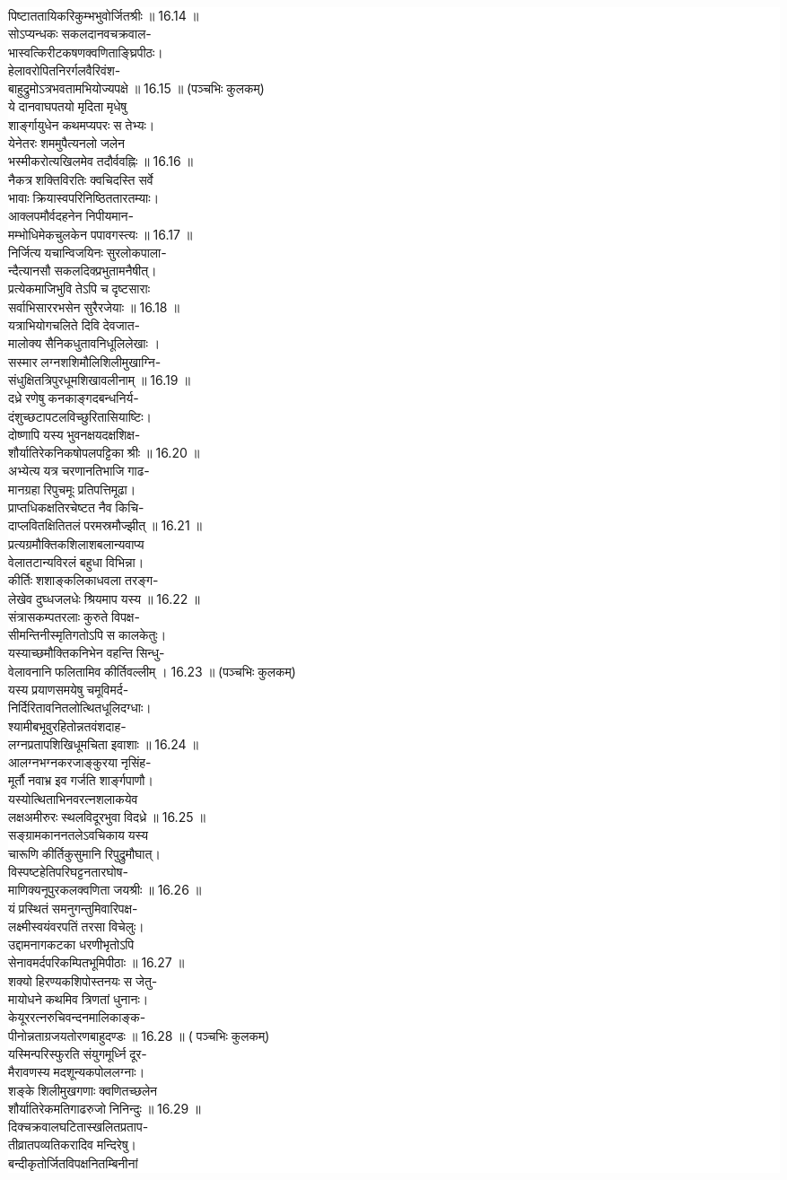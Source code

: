 पिष्टाततायिकरिकुम्भभुवोर्जितश्रीः ॥ 16.14 ॥  
सोऽप्यन्धकः सकलदानवचक्रवाल-  
भास्वत्किरीटकषणक्वणिताङ्घ्रिपीठः।  
हेलावरोपितनिरर्गलवैरिवंश-  
बाहुद्रुमोऽत्रभवतामभियोज्यपक्षे ॥ 16.15 ॥ (पञ्चभिः कुलकम्)  
ये दानवाघपतयो मृदिता मृधेषु  
शार्ङ्गायुधेन कथमप्यपरः स तेभ्यः।  
येनेतरः शममुपैत्यनलो जलेन  
भस्मीकरोत्यखिलमेव तदौर्ववह्निः ॥ 16.16 ॥  
नैकत्र शक्तिविरतिः क्वचिदस्ति सर्वे  
भावाः क्रियास्वपरिनिष्ठिततारतम्याः।  
आक्लपमौर्वदहनेन निपीयमान-  
मम्भोधिमेकचुलकेन पपावगस्त्यः ॥ 16.17 ॥  
निर्जित्य यचान्विजयिनः सुरलोकपाला-  
न्दैत्यानसौ सकलदिक्प्रभुतामनैषीत्।  
प्रत्येकमाजिभुवि तेऽपि च दृष्टसाराः  
सर्वाभिसाररभसेन सुरैरजेयाः ॥ 16.18 ॥  
यत्राभियोगचलिते दिवि देवजात-  
मालोक्य सैनिकधुतावनिधूलिलेखाः ।  
सस्मार लग्नशशिमौलिशिलीमुखाग्नि-  
संधुक्षितत्रिपुरधूमशिखावलीनाम् ॥ 16.19 ॥  
दध्रे रणेषु कनकाङ्गदबन्धनिर्य-  
दंशुच्छटापटलविच्छुरितासियाष्टिः।  
दोष्णापि यस्य भुवनक्षयदक्षशिक्ष-  
शौर्यातिरेकनिकषोपलपट्टिका श्रीः ॥ 16.20 ॥  
अभ्येत्य यत्र चरणानतिभाजि गाढ-  
मानग्रहा रिपुचमूः प्रतिपत्तिमूढा।  
प्राप्तधिकक्षतिरचेष्टत नैव किचि-  
दाप्लवितक्षितितलं परमस्रमौज्झीत् ॥ 16.21 ॥  
प्रत्यग्रमौक्तिकशिलाशबलान्यवाप्य  
वेलातटान्यविरलं बहुधा विभिन्ना।  
कीर्तिः शशाङ्कलिकाधवला तरङ्ग-  
लेखेव दुघ्धजलधेः श्रियमाप यस्य ॥ 16.22 ॥  
संत्रासकम्पतरलाः कुरुते विपक्ष-  
सीमन्तिनीस्मृतिगतोऽपि स कालकेतुः।  
यस्याच्छमौक्तिकनिभेन वहन्ति सिन्धु-  
वेलावनानि फलितामिव कीर्तिवल्लीम् । 16.23 ॥ (पञ्चभिः कुलकम्)  
यस्य प्रयाणसमयेषु चमूविमर्द-  
निर्दिरितावनितलोत्थितधूलिदग्धाः।  
श्यामीबभूवुरहितोन्नतवंशदाह-  
लग्नप्रतापशिखिधूमचिता इवाशाः ॥ 16.24 ॥  
आलग्नभग्नकरजाङ्कुरया नृसिंह-  
मूर्तौ नवाभ्र इव गर्जति शार्ङ्गपाणौ।  
यस्योत्थिताभिनवरत्नशलाकयेव  
लक्षअमीरुरः स्थलविदूरभुवा विदध्रे ॥ 16.25 ॥  
सङ्ग्रामकाननतलेऽवचिकाय यस्य  
चारूणि कीर्तिकुसुमानि रिपुद्रुमौघात्।  
विस्पष्टहेतिपरिघट्टनतारघोष-  
माणिक्यनूपुरकलक्वणिता जयश्रीः ॥ 16.26 ॥  
यं प्रस्थितं समनुगन्तुमिवारिपक्ष-  
लक्ष्मीस्वयंवरपतिं तरसा विचेलुः।  
उद्दामनागकटका धरणीभृतोऽपि  
सेनावमर्दपरिकम्पितभूमिपीठाः ॥ 16.27 ॥  
शक्यो हिरण्यकशिपोस्तनयः स जेतु-  
मायोधने कथमिव त्रिणतां धुनानः।  
केयूररत्नरुचिवन्दनमालिकाङ्क-  
पीनोन्नताग्रजयतोरणबाहुदण्डः ॥ 16.28 ॥ ( पञ्चभिः कुलकम्)  
यस्मिन्परिस्फुरति संयुगमूर्ध्नि दूर-  
मैरावणस्य मदशून्यकपोललग्नाः।  
शङ्के शिलीमुखगणाः क्वणितच्छलेन  
शौर्यातिरेकमतिगाढरुजो निनिन्दुः ॥ 16.29 ॥  
दिक्चक्रवालघटितास्खलितप्रताप-  
तीव्रातपव्यतिकरादिव मन्दिरेषु।  
बन्दीकृतोर्जितविपक्षनितम्बिनीनां  